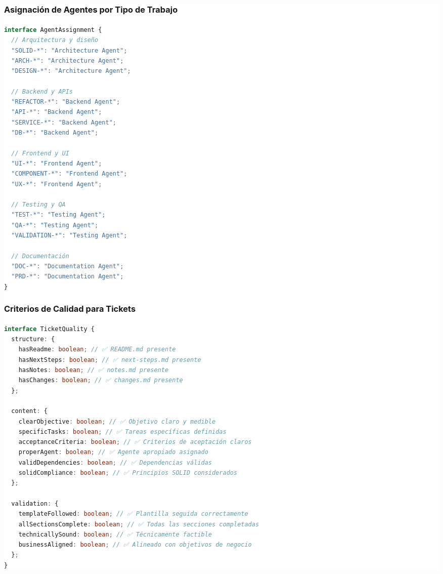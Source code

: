 ### **Asignación de Agentes por Tipo de Trabajo**

```typescript
interface AgentAssignment {
  // Arquitectura y diseño
  "SOLID-*": "Architecture Agent";
  "ARCH-*": "Architecture Agent";
  "DESIGN-*": "Architecture Agent";

  // Backend y APIs
  "REFACTOR-*": "Backend Agent";
  "API-*": "Backend Agent";
  "SERVICE-*": "Backend Agent";
  "DB-*": "Backend Agent";

  // Frontend y UI
  "UI-*": "Frontend Agent";
  "COMPONENT-*": "Frontend Agent";
  "UX-*": "Frontend Agent";

  // Testing y QA
  "TEST-*": "Testing Agent";
  "QA-*": "Testing Agent";
  "VALIDATION-*": "Testing Agent";

  // Documentación
  "DOC-*": "Documentation Agent";
  "PRD-*": "Documentation Agent";
}
```

### **Criterios de Calidad para Tickets**

```typescript
interface TicketQuality {
  structure: {
    hasReadme: boolean; // ✅ README.md presente
    hasNextSteps: boolean; // ✅ next-steps.md presente
    hasNotes: boolean; // ✅ notes.md presente
    hasChanges: boolean; // ✅ changes.md presente
  };

  content: {
    clearObjective: boolean; // ✅ Objetivo claro y medible
    specificTasks: boolean; // ✅ Tareas específicas definidas
    acceptanceCriteria: boolean; // ✅ Criterios de aceptación claros
    properAgent: boolean; // ✅ Agente apropiado asignado
    validDependencies: boolean; // ✅ Dependencias válidas
    solidCompliance: boolean; // ✅ Principios SOLID considerados
  };

  validation: {
    templateFollowed: boolean; // ✅ Plantilla seguida correctamente
    allSectionsComplete: boolean; // ✅ Todas las secciones completadas
    technicallySound: boolean; // ✅ Técnicamente factible
    businessAligned: boolean; // ✅ Alineado con objetivos de negocio
  };
}
```
